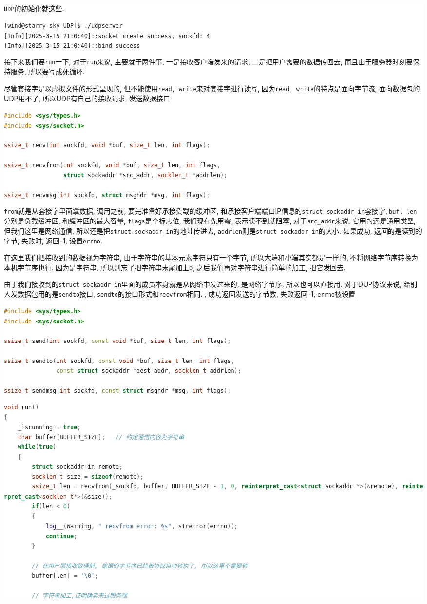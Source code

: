 `UDP`的初始化就这些. 

```shell
[wind@starry-sky UDP]$ ./udpserver
[Info][2025-3-15 21:0:40]::socket create success, sockfd: 4
[Info][2025-3-15 21:0:40]::bind success
```

接下来我们要`run`一下, 对于`run`来说, 主要就干两件事, 一是接收客户端发来的请求, 二是把用户需要的数据传回去, 而且由于服务器时刻要保持服务, 所以要写成死循环. 

尽管套接字是以虚拟文件的形式呈现的, 但不能使用`read, write`来对套接字进行读写, 因为`read, write`的特点是面向字节流, 面向数据包的UDP用不了, 所以UDP有自己的接收请求, 发送数据接口

```cpp
#include <sys/types.h>
#include <sys/socket.h>

ssize_t recv(int sockfd, void *buf, size_t len, int flags);

ssize_t recvfrom(int sockfd, void *buf, size_t len, int flags,
                 struct sockaddr *src_addr, socklen_t *addrlen);

ssize_t recvmsg(int sockfd, struct msghdr *msg, int flags);
```

`from`就是从套接字里面拿数据, 调用之前, 要先准备好承接负载的缓冲区, 和承接客户端端口IP信息的`struct sockaddr_in`套接字,  `buf, len`分别是负载缓冲区, 和缓冲区的最大容量, `flags`是个标志位, 我们现在先用零, 表示读不到就阻塞, 对于`src_addr`来说, 它用的还是通用类型, 但我们这里是网络通信, 所以还是把`struct sockaddr_in`的地址传进去, `addrlen`则是`struct sockaddr_in`的大小.            如果成功, 返回的是读到的字节, 失败时, 返回-1, 设置`errno`. 

在这里我们把接收到的数据视为字符串, 由于字符串的基本元素字符只有一个字节, 所以大端和小端其实都是一样的, 不将网络字节序转换为本机字节序也行. 因为是字符串, 所以别忘了把字符串末尾加上`0`, 之后我们再对字符串进行简单的加工, 把它发回去. 

由于我们接收到的`struct sockaddr_in`里面的成员本身就是从网络中发过来的, 是网络字节序, 所以也可以直接用.   对于DUP协议来说, 给别人发数据包用的是`sendto`接口, `sendto`的接口形式和`recvfrom`相同. , 成功返回发送的字节数, 失败返回-1, `errno`被设置

```cpp
#include <sys/types.h>
#include <sys/socket.h>

ssize_t send(int sockfd, const void *buf, size_t len, int flags);

ssize_t sendto(int sockfd, const void *buf, size_t len, int flags,
               const struct sockaddr *dest_addr, socklen_t addrlen);

ssize_t sendmsg(int sockfd, const struct msghdr *msg, int flags);
```

```cpp
void run()
{
    _isrunning = true;
    char buffer[BUFFER_SIZE];   // 约定通信内容为字符串
    while(true)
    {
        struct sockaddr_in remote;
        socklen_t size = sizeof(remote);
        ssize_t len = recvfrom(_sockfd, buffer, BUFFER_SIZE - 1, 0, reinterpret_cast<struct sockaddr *>(&remote), reinterpret_cast<socklen_t*>(&size));
        if(len < 0)
        {
            log__(Warning, " recvfrom error: %s", strerror(errno));
            continue;
        }

        // 在用户层接收数据前, 数据的字节序已经被协议自动转换了, 所以这里不需要转
        buffer[len] = '\0';

        // 字符串加工,证明确实来过服务端
```